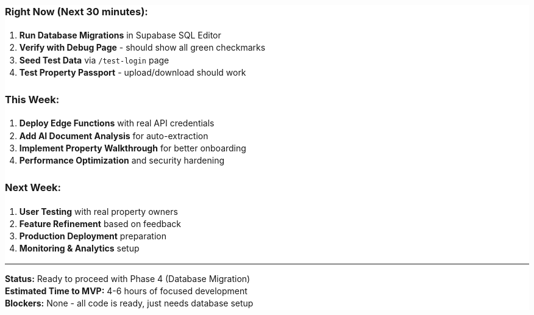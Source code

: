 ### **Right Now (Next 30 minutes):**
1. **Run Database Migrations** in Supabase SQL Editor
2. **Verify with Debug Page** - should show all green checkmarks
3. **Seed Test Data** via `/test-login` page
4. **Test Property Passport** - upload/download should work

### **This Week:**
1. **Deploy Edge Functions** with real API credentials
2. **Add AI Document Analysis** for auto-extraction
3. **Implement Property Walkthrough** for better onboarding
4. **Performance Optimization** and security hardening

### **Next Week:**
1. **User Testing** with real property owners
2. **Feature Refinement** based on feedback
3. **Production Deployment** preparation
4. **Monitoring & Analytics** setup

---

**Status:** Ready to proceed with Phase 4 (Database Migration)  
**Estimated Time to MVP:** 4-6 hours of focused development  
**Blockers:** None - all code is ready, just needs database setup
